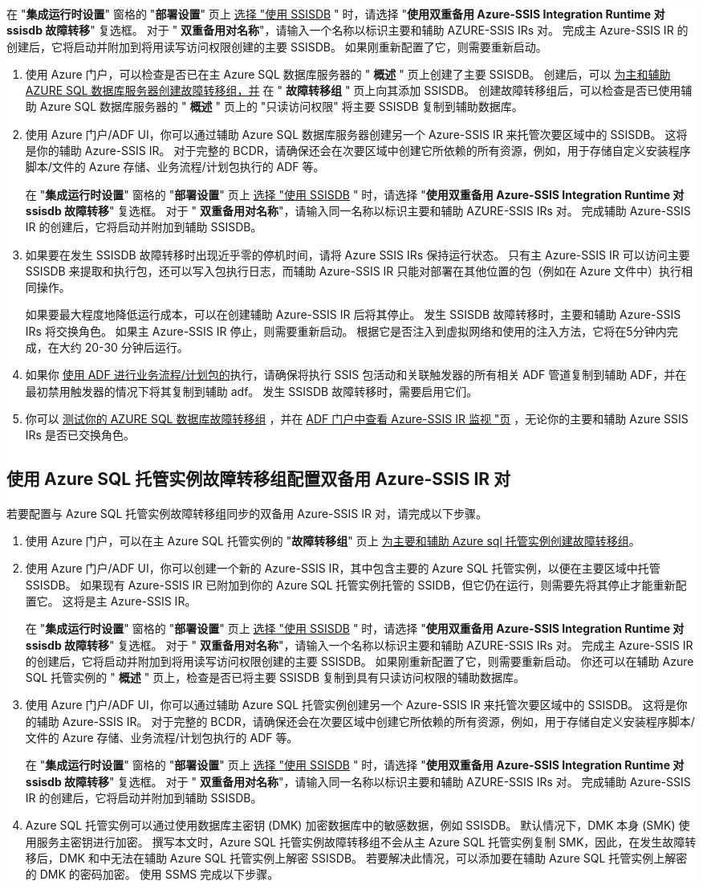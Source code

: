    在 "**集成运行时设置**" 窗格的 "**部署设置**" 页上 [选择 "使用 SSISDB](./tutorial-deploy-ssis-packages-azure.md#creating-ssisdb) " 时，请选择 "**使用双重备用 Azure-SSIS Integration Runtime 对 ssisdb 故障转移**" 复选框。 对于 " **双重备用对名称**"，请输入一个名称以标识主要和辅助 AZURE-SSIS IRs 对。 完成主 Azure-SSIS IR 的创建后，它将启动并附加到将用读写访问权限创建的主要 SSISDB。 如果刚重新配置了它，则需要重新启动。

1. 使用 Azure 门户，可以检查是否已在主 Azure SQL 数据库服务器的 " **概述** " 页上创建了主要 SSISDB。 创建后，可以 [为主和辅助 AZURE SQL 数据库服务器创建故障转移组，并](https://docs.microsoft.com/azure/azure-sql/database/failover-group-add-single-database-tutorial?tabs=azure-portal#2---create-the-failover-group) 在 " **故障转移组** " 页上向其添加 SSISDB。 创建故障转移组后，可以检查是否已使用辅助 Azure SQL 数据库服务器的 " **概述** " 页上的 "只读访问权限" 将主要 SSISDB 复制到辅助数据库。

1. 使用 Azure 门户/ADF UI，你可以通过辅助 Azure SQL 数据库服务器创建另一个 Azure-SSIS IR 来托管次要区域中的 SSISDB。 这将是你的辅助 Azure-SSIS IR。 对于完整的 BCDR，请确保还会在次要区域中创建它所依赖的所有资源，例如，用于存储自定义安装程序脚本/文件的 Azure 存储、业务流程/计划包执行的 ADF 等。

   在 "**集成运行时设置**" 窗格的 "**部署设置**" 页上 [选择 "使用 SSISDB](./tutorial-deploy-ssis-packages-azure.md#creating-ssisdb) " 时，请选择 "**使用双重备用 Azure-SSIS Integration Runtime 对 ssisdb 故障转移**" 复选框。 对于 " **双重备用对名称**"，请输入同一名称以标识主要和辅助 AZURE-SSIS IRs 对。 完成辅助 Azure-SSIS IR 的创建后，它将启动并附加到辅助 SSISDB。

1. 如果要在发生 SSISDB 故障转移时出现近乎零的停机时间，请将 Azure SSIS IRs 保持运行状态。 只有主 Azure-SSIS IR 可以访问主要 SSISDB 来提取和执行包，还可以写入包执行日志，而辅助 Azure-SSIS IR 只能对部署在其他位置的包（例如在 Azure 文件中）执行相同操作。

   如果要最大程度地降低运行成本，可以在创建辅助 Azure-SSIS IR 后将其停止。 发生 SSISDB 故障转移时，主要和辅助 Azure-SSIS IRs 将交换角色。 如果主 Azure-SSIS IR 停止，则需要重新启动。 根据它是否注入到虚拟网络和使用的注入方法，它将在5分钟内完成，在大约 20-30 分钟后运行。

1. 如果你 [使用 ADF 进行业务流程/计划包的](./how-to-invoke-ssis-package-ssis-activity.md)执行，请确保将执行 SSIS 包活动和关联触发器的所有相关 ADF 管道复制到辅助 ADF，并在最初禁用触发器的情况下将其复制到辅助 adf。 发生 SSISDB 故障转移时，需要启用它们。

1. 你可以 [测试你的 AZURE SQL 数据库故障转移组](https://docs.microsoft.com/azure/azure-sql/database/failover-group-add-single-database-tutorial?tabs=azure-portal#3---test-failover) ，并在 [ADF 门户中查看 Azure-SSIS IR 监视 "页](./monitor-integration-runtime.md#monitor-the-azure-ssis-integration-runtime-in-azure-portal) ，无论你的主要和辅助 Azure SSIS IRs 是否已交换角色。 

## <a name="configure-a-dual-standby-azure-ssis-ir-pair-with-azure-sql-managed-instance-failover-group"></a>使用 Azure SQL 托管实例故障转移组配置双备用 Azure-SSIS IR 对

若要配置与 Azure SQL 托管实例故障转移组同步的双备用 Azure-SSIS IR 对，请完成以下步骤。

1. 使用 Azure 门户，可以在主 Azure SQL 托管实例的 "**故障转移组**" 页上 [为主要和辅助 Azure sql 托管实例创建故障转移组](https://docs.microsoft.com/azure/azure-sql/managed-instance/failover-group-add-instance-tutorial?tabs=azure-portal)。

1. 使用 Azure 门户/ADF UI，你可以创建一个新的 Azure-SSIS IR，其中包含主要的 Azure SQL 托管实例，以便在主要区域中托管 SSISDB。 如果现有 Azure-SSIS IR 已附加到你的 Azure SQL 托管实例托管的 SSIDB，但它仍在运行，则需要先将其停止才能重新配置它。 这将是主 Azure-SSIS IR。

   在 "**集成运行时设置**" 窗格的 "**部署设置**" 页上 [选择 "使用 SSISDB](./create-azure-ssis-integration-runtime.md#creating-ssisdb) " 时，请选择 "**使用双重备用 Azure-SSIS Integration Runtime 对 ssisdb 故障转移**" 复选框。 对于 " **双重备用对名称**"，请输入一个名称以标识主要和辅助 AZURE-SSIS IRs 对。 完成主 Azure-SSIS IR 的创建后，它将启动并附加到将用读写访问权限创建的主要 SSISDB。 如果刚重新配置了它，则需要重新启动。 你还可以在辅助 Azure SQL 托管实例的 " **概述** " 页上，检查是否已将主要 SSISDB 复制到具有只读访问权限的辅助数据库。

1. 使用 Azure 门户/ADF UI，你可以通过辅助 Azure SQL 托管实例创建另一个 Azure-SSIS IR 来托管次要区域中的 SSISDB。 这将是你的辅助 Azure-SSIS IR。 对于完整的 BCDR，请确保还会在次要区域中创建它所依赖的所有资源，例如，用于存储自定义安装程序脚本/文件的 Azure 存储、业务流程/计划包执行的 ADF 等。

   在 "**集成运行时设置**" 窗格的 "**部署设置**" 页上 [选择 "使用 SSISDB](./create-azure-ssis-integration-runtime.md#creating-ssisdb) " 时，请选择 "**使用双重备用 Azure-SSIS Integration Runtime 对 ssisdb 故障转移**" 复选框。 对于 " **双重备用对名称**"，请输入同一名称以标识主要和辅助 AZURE-SSIS IRs 对。 完成辅助 Azure-SSIS IR 的创建后，它将启动并附加到辅助 SSISDB。

1. Azure SQL 托管实例可以通过使用数据库主密钥 (DMK) 加密数据库中的敏感数据，例如 SSISDB。 默认情况下，DMK 本身 (SMK) 使用服务主密钥进行加密。 撰写本文时，Azure SQL 托管实例故障转移组不会从主 Azure SQL 托管实例复制 SMK，因此，在发生故障转移后，DMK 和中无法在辅助 Azure SQL 托管实例上解密 SSISDB。 若要解决此情况，可以添加要在辅助 Azure SQL 托管实例上解密的 DMK 的密码加密。 使用 SSMS 完成以下步骤。
